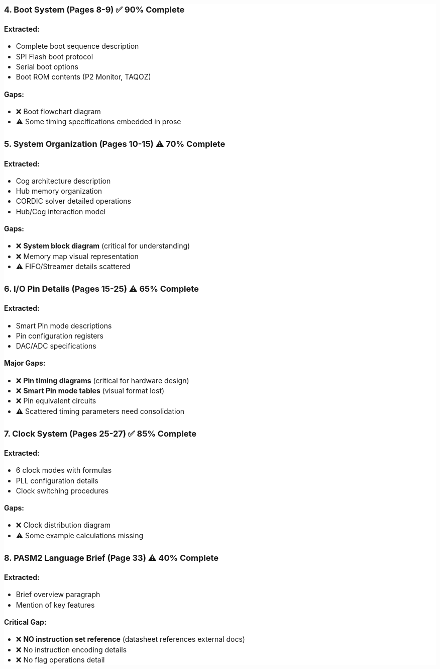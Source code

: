 ### 4. **Boot System (Pages 8-9)** ✅ 90% Complete
**Extracted:**
- Complete boot sequence description
- SPI Flash boot protocol
- Serial boot options
- Boot ROM contents (P2 Monitor, TAQOZ)

**Gaps:**
- ❌ Boot flowchart diagram
- ⚠️ Some timing specifications embedded in prose

### 5. **System Organization (Pages 10-15)** ⚠️ 70% Complete
**Extracted:**
- Cog architecture description
- Hub memory organization
- CORDIC solver detailed operations
- Hub/Cog interaction model

**Gaps:**
- ❌ **System block diagram** (critical for understanding)
- ❌ Memory map visual representation
- ⚠️ FIFO/Streamer details scattered

### 6. **I/O Pin Details (Pages 15-25)** ⚠️ 65% Complete
**Extracted:**
- Smart Pin mode descriptions
- Pin configuration registers
- DAC/ADC specifications

**Major Gaps:**
- ❌ **Pin timing diagrams** (critical for hardware design)
- ❌ **Smart Pin mode tables** (visual format lost)
- ❌ Pin equivalent circuits
- ⚠️ Scattered timing parameters need consolidation

### 7. **Clock System (Pages 25-27)** ✅ 85% Complete
**Extracted:**
- 6 clock modes with formulas
- PLL configuration details
- Clock switching procedures

**Gaps:**
- ❌ Clock distribution diagram
- ⚠️ Some example calculations missing

### 8. **PASM2 Language Brief (Page 33)** ⚠️ 40% Complete
**Extracted:**
- Brief overview paragraph
- Mention of key features

**Critical Gap:**
- ❌ **NO instruction set reference** (datasheet references external docs)
- ❌ No instruction encoding details
- ❌ No flag operations detail
